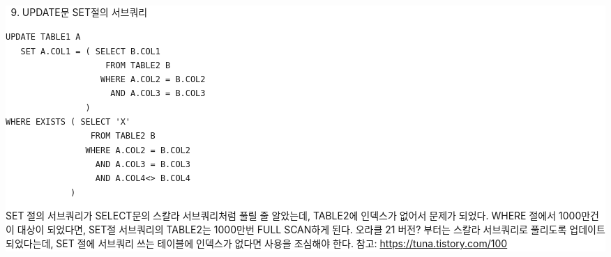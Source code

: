 9. UPDATE문 SET절의 서브쿼리

```
UPDATE TABLE1 A 
   SET A.COL1 = ( SELECT B.COL1 
                    FROM TABLE2 B 
                   WHERE A.COL2 = B.COL2 
                     AND A.COL3 = B.COL3
                ) 
WHERE EXISTS ( SELECT 'X' 
                 FROM TABLE2 B 
                WHERE A.COL2 = B.COL2 
                  AND A.COL3 = B.COL3 
                  AND A.COL4<> B.COL4
             )
```

SET 절의 서브쿼리가 SELECT문의 스칼라 서브쿼리처럼 풀릴 줄 알았는데, TABLE2에 인덱스가 없어서 문제가 되었다. WHERE 절에서 1000만건이 대상이 되었다면, SET절 서브쿼리의 TABLE2는 1000만번 FULL SCAN하게 된다. 오라클 21 버전? 부터는 스칼라 서브쿼리로 풀리도록 업데이트 되었다는데, SET 절에 서브쿼리 쓰는 테이블에 인덱스가 없다면 사용을 조심해야 한다. 
참고: https://tuna.tistory.com/100 